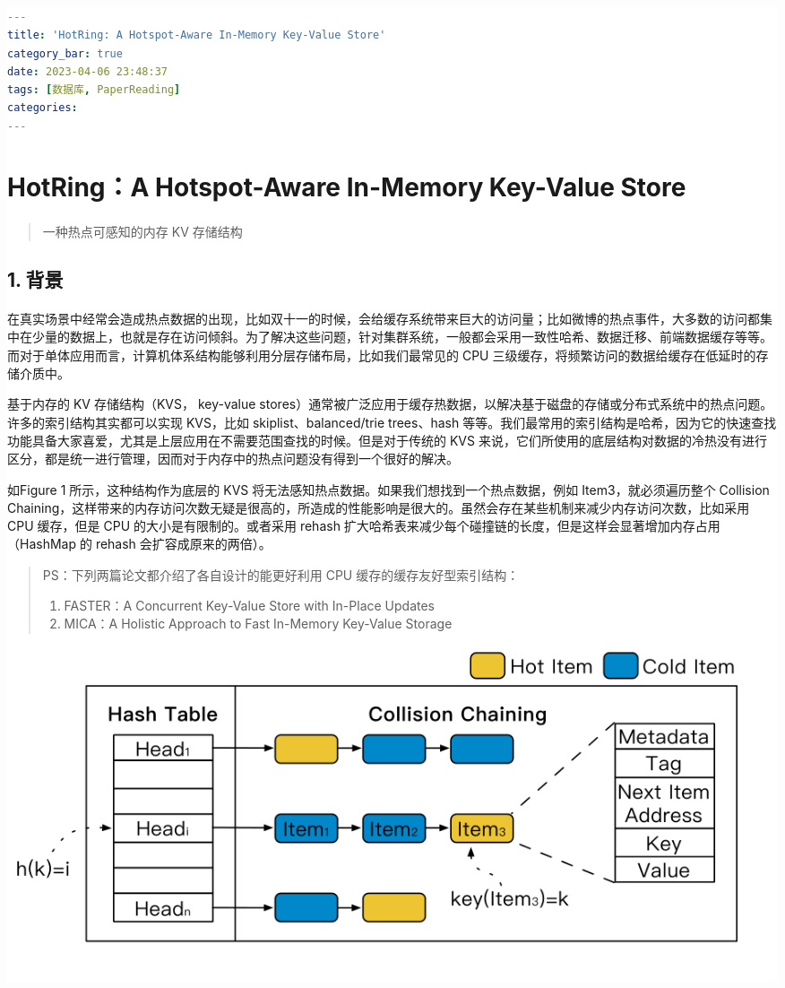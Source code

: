 ```yaml
---
title: 'HotRing: A Hotspot-Aware In-Memory Key-Value Store'
category_bar: true
date: 2023-04-06 23:48:37
tags: [数据库, PaperReading]
categories: 
---
```


# HotRing：A Hotspot-Aware In-Memory Key-Value Store

> 一种热点可感知的内存 KV 存储结构

## 1. 背景

在真实场景中经常会造成热点数据的出现，比如双十一的时候，会给缓存系统带来巨大的访问量；比如微博的热点事件，大多数的访问都集中在少量的数据上，也就是存在访问倾斜。为了解决这些问题，针对集群系统，一般都会采用一致性哈希、数据迁移、前端数据缓存等等。而对于单体应用而言，计算机体系结构能够利用分层存储布局，比如我们最常见的 CPU 三级缓存，将频繁访问的数据给缓存在低延时的存储介质中。

基于内存的 KV 存储结构（KVS， key-value stores）通常被广泛应用于缓存热数据，以解决基于磁盘的存储或分布式系统中的热点问题。许多的索引结构其实都可以实现 KVS，比如 skiplist、balanced/trie trees、hash 等等。我们最常用的索引结构是哈希，因为它的快速查找功能具备大家喜爱，尤其是上层应用在不需要范围查找的时候。但是对于传统的 KVS 来说，它们所使用的底层结构对数据的冷热没有进行区分，都是统一进行管理，因而对于内存中的热点问题没有得到一个很好的解决。

如Figure 1 所示，这种结构作为底层的 KVS 将无法感知热点数据。如果我们想找到一个热点数据，例如 Item3，就必须遍历整个 Collision Chaining，这样带来的内存访问次数无疑是很高的，所造成的性能影响是很大的。虽然会存在某些机制来减少内存访问次数，比如采用 CPU 缓存，但是 CPU 的大小是有限制的。或者采用 rehash 扩大哈希表来减少每个碰撞链的长度，但是这样会显著增加内存占用（HashMap 的 rehash 会扩容成原来的两倍）。

> PS：下列两篇论文都介绍了各自设计的能更好利用 CPU 缓存的缓存友好型索引结构：
>
> 1. FASTER：A Concurrent Key-Value Store with In-Place Updates
> 2. MICA：A Holistic Approach to Fast In-Memory Key-Value Storage

![image-20221221194304667](HotRing/image-20221221194304667.png)
